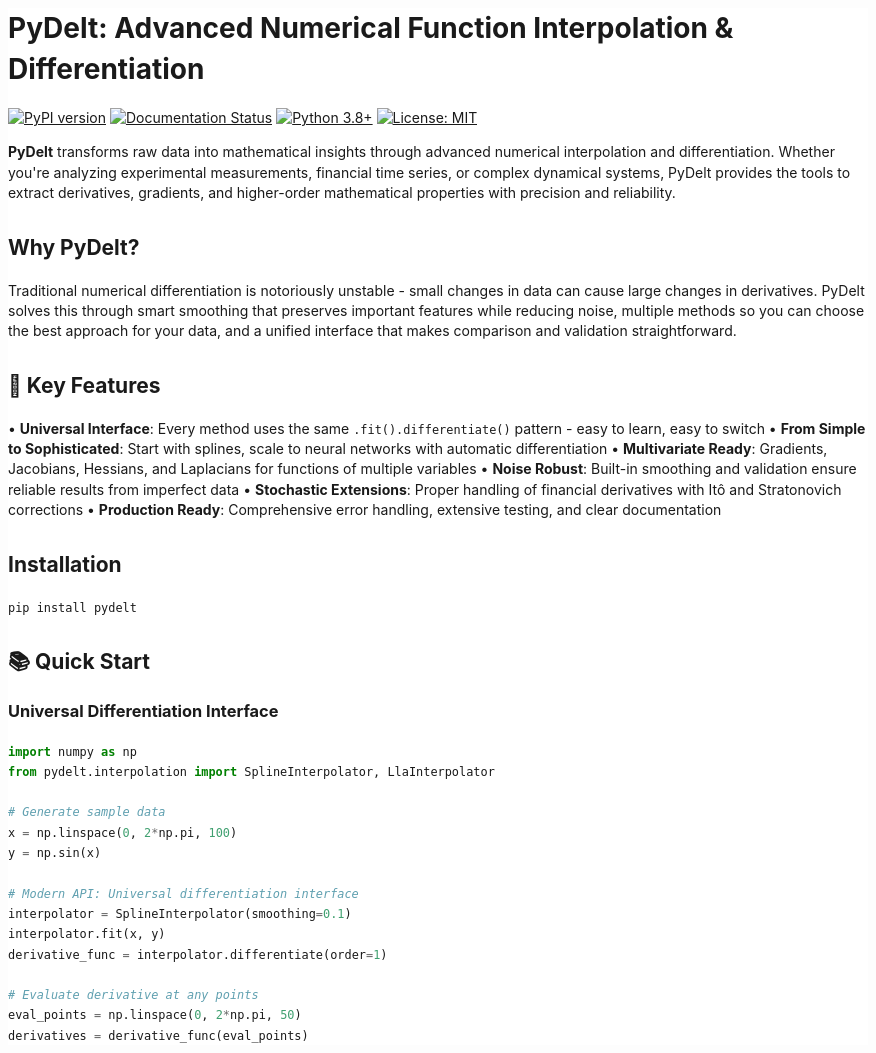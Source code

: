 # PyDelt: Advanced Numerical Function Interpolation & Differentiation

[![PyPI version](https://badge.fury.io/py/pydelt.svg)](https://badge.fury.io/py/pydelt)
[![Documentation Status](https://readthedocs.org/projects/pydelt/badge/?version=latest)](https://pydelt.readthedocs.io/en/latest/?badge=latest)
[![Python 3.8+](https://img.shields.io/badge/python-3.8+-blue.svg)](https://www.python.org/downloads/)
[![License: MIT](https://img.shields.io/badge/License-MIT-yellow.svg)](https://opensource.org/licenses/MIT)

**PyDelt** transforms raw data into mathematical insights through advanced numerical interpolation and differentiation. Whether you're analyzing experimental measurements, financial time series, or complex dynamical systems, PyDelt provides the tools to extract derivatives, gradients, and higher-order mathematical properties with precision and reliability.

## Why PyDelt?

Traditional numerical differentiation is notoriously unstable - small changes in data can cause large changes in derivatives. PyDelt solves this through smart smoothing that preserves important features while reducing noise, multiple methods so you can choose the best approach for your data, and a unified interface that makes comparison and validation straightforward.

## 🎯 Key Features

• **Universal Interface**: Every method uses the same `.fit().differentiate()` pattern - easy to learn, easy to switch
• **From Simple to Sophisticated**: Start with splines, scale to neural networks with automatic differentiation
• **Multivariate Ready**: Gradients, Jacobians, Hessians, and Laplacians for functions of multiple variables
• **Noise Robust**: Built-in smoothing and validation ensure reliable results from imperfect data
• **Stochastic Extensions**: Proper handling of financial derivatives with Itô and Stratonovich corrections
• **Production Ready**: Comprehensive error handling, extensive testing, and clear documentation

## Installation

```bash
pip install pydelt
```

## 📚 Quick Start

### Universal Differentiation Interface

```python
import numpy as np
from pydelt.interpolation import SplineInterpolator, LlaInterpolator

# Generate sample data
x = np.linspace(0, 2*np.pi, 100)
y = np.sin(x)

# Modern API: Universal differentiation interface
interpolator = SplineInterpolator(smoothing=0.1)
interpolator.fit(x, y)
derivative_func = interpolator.differentiate(order=1)

# Evaluate derivative at any points
eval_points = np.linspace(0, 2*np.pi, 50)
derivatives = derivative_func(eval_points)
```